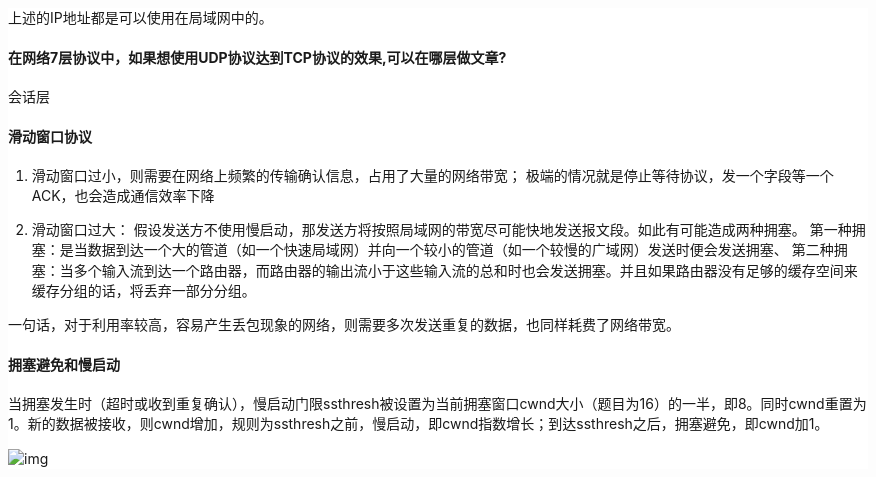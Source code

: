 上述的IP地址都是可以使用在局域网中的。

#### 在网络7层协议中，如果想使用UDP协议达到TCP协议的效果,可以在哪层做文章?
会话层

#### 滑动窗口协议

1. 滑动窗口过小，则需要在网络上频繁的传输确认信息，占用了大量的网络带宽；
极端的情况就是停止等待协议，发一个字段等一个ACK，也会造成通信效率下降

2. 滑动窗口过大：
假设发送方不使用慢启动，那发送方将按照局域网的带宽尽可能快地发送报文段。如此有可能造成两种拥塞。
第一种拥塞：是当数据到达一个大的管道（如一个快速局域网）并向一个较小的管道（如一个较慢的广域网）发送时便会发送拥塞、
第二种拥塞：当多个输入流到达一个路由器，而路由器的输出流小于这些输入流的总和时也会发送拥塞。并且如果路由器没有足够的缓存空间来缓存分组的话，将丢弃一部分分组。

一句话，对于利用率较高，容易产生丢包现象的网络，则需要多次发送重复的数据，也同样耗费了网络带宽。

#### 拥塞避免和慢启动
当拥塞发生时（超时或收到重复确认），慢启动门限ssthresh被设置为当前拥塞窗口cwnd大小（题目为16）的一半，即8。同时cwnd重置为1。新的数据被接收，则cwnd增加，规则为ssthresh之前，慢启动，即cwnd指数增长；到达ssthresh之后，拥塞避免，即cwnd加1。

![img](http://myblog-images1.oss-cn-beijing.aliyuncs.com/netbase/4.png)

